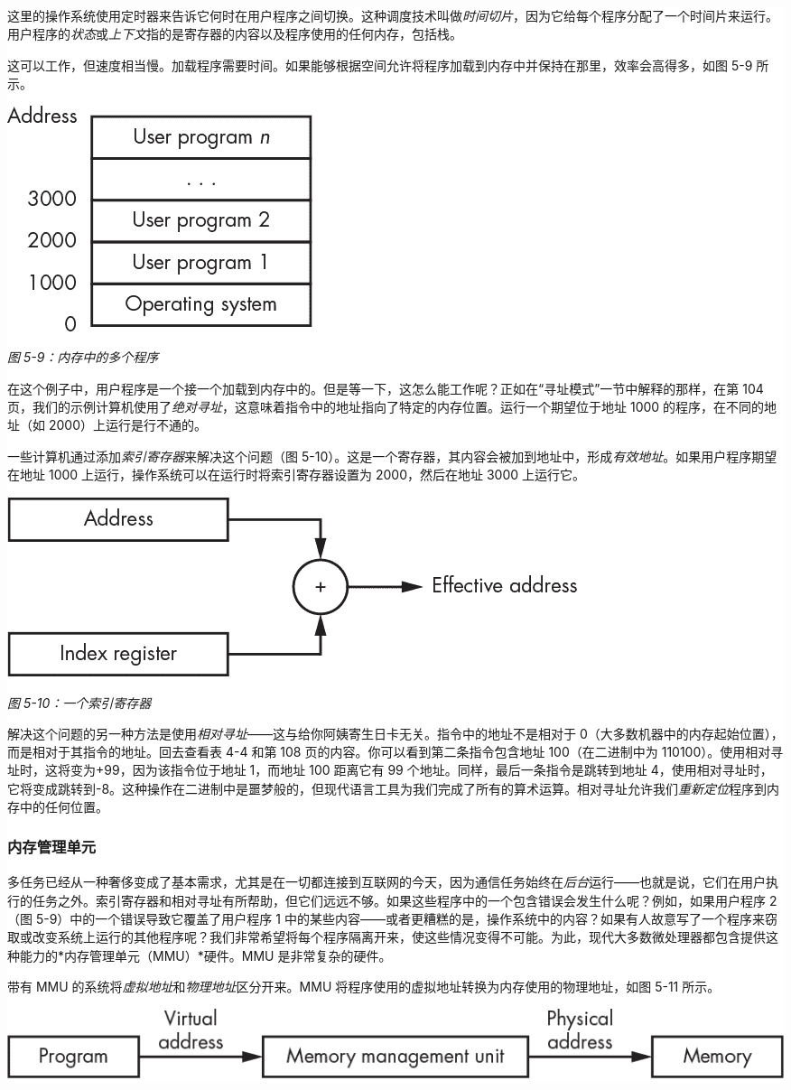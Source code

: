 这里的操作系统使用定时器来告诉它何时在用户程序之间切换。这种调度技术叫做*时间切片*，因为它给每个程序分配了一个时间片来运行。用户程序的*状态*或*上下文*指的是寄存器的内容以及程序使用的任何内存，包括栈。

这可以工作，但速度相当慢。加载程序需要时间。如果能够根据空间允许将程序加载到内存中并保持在那里，效率会高得多，如图 5-9 所示。

![图像](img/05fig09.jpg)

*图 5-9：内存中的多个程序*

在这个例子中，用户程序是一个接一个加载到内存中的。但是等一下，这怎么能工作呢？正如在“寻址模式”一节中解释的那样，在第 104 页，我们的示例计算机使用了*绝对寻址*，这意味着指令中的地址指向了特定的内存位置。运行一个期望位于地址 1000 的程序，在不同的地址（如 2000）上运行是行不通的。

一些计算机通过添加*索引寄存器*来解决这个问题（图 5-10）。这是一个寄存器，其内容会被加到地址中，形成*有效地址*。如果用户程序期望在地址 1000 上运行，操作系统可以在运行时将索引寄存器设置为 2000，然后在地址 3000 上运行它。

![图像](img/05fig10.jpg)

*图 5-10：一个索引寄存器*

解决这个问题的另一种方法是使用*相对寻址*——这与给你阿姨寄生日卡无关。指令中的地址不是相对于 0（大多数机器中的内存起始位置），而是相对于其指令的地址。回去查看表 4-4 和第 108 页的内容。你可以看到第二条指令包含地址 100（在二进制中为 110100）。使用相对寻址时，这将变为+99，因为该指令位于地址 1，而地址 100 距离它有 99 个地址。同样，最后一条指令是跳转到地址 4，使用相对寻址时，它将变成跳转到-8。这种操作在二进制中是噩梦般的，但现代语言工具为我们完成了所有的算术运算。相对寻址允许我们*重新定位*程序到内存中的任何位置。

### **内存管理单元**

多任务已经从一种奢侈变成了基本需求，尤其是在一切都连接到互联网的今天，因为通信任务始终在*后台*运行——也就是说，它们在用户执行的任务之外。索引寄存器和相对寻址有所帮助，但它们远远不够。如果这些程序中的一个包含错误会发生什么呢？例如，如果用户程序 2（图 5-9）中的一个错误导致它覆盖了用户程序 1 中的某些内容——或者更糟糕的是，操作系统中的内容？如果有人故意写了一个程序来窃取或改变系统上运行的其他程序呢？我们非常希望将每个程序隔离开来，使这些情况变得不可能。为此，现代大多数微处理器都包含提供这种能力的*内存管理单元（MMU）*硬件。MMU 是非常复杂的硬件。

带有 MMU 的系统将*虚拟地址*和*物理地址*区分开来。MMU 将程序使用的虚拟地址转换为内存使用的物理地址，如图 5-11 所示。

![图片](img/05fig11.jpg)

